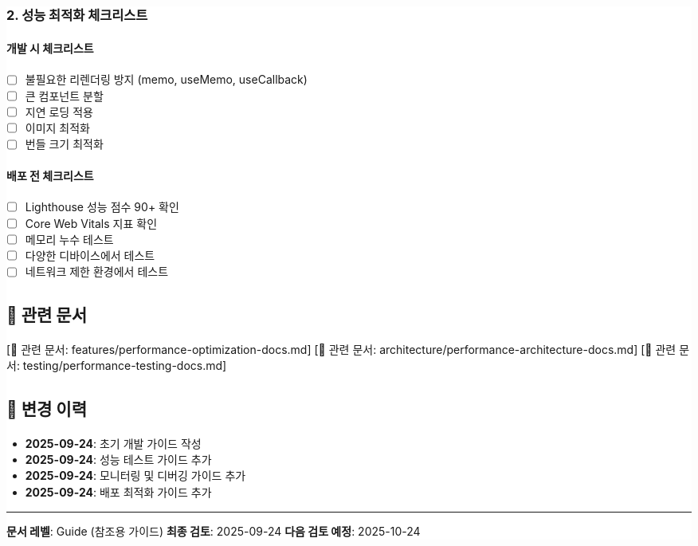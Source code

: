 ### 2. 성능 최적화 체크리스트

#### 개발 시 체크리스트
- [ ] 불필요한 리렌더링 방지 (memo, useMemo, useCallback)
- [ ] 큰 컴포넌트 분할
- [ ] 지연 로딩 적용
- [ ] 이미지 최적화
- [ ] 번들 크기 최적화

#### 배포 전 체크리스트
- [ ] Lighthouse 성능 점수 90+ 확인
- [ ] Core Web Vitals 지표 확인
- [ ] 메모리 누수 테스트
- [ ] 다양한 디바이스에서 테스트
- [ ] 네트워크 제한 환경에서 테스트

## 🔗 관련 문서

[📎 관련 문서: features/performance-optimization-docs.md]
[📎 관련 문서: architecture/performance-architecture-docs.md]
[📎 관련 문서: testing/performance-testing-docs.md]

## 📝 변경 이력

- **2025-09-24**: 초기 개발 가이드 작성
- **2025-09-24**: 성능 테스트 가이드 추가
- **2025-09-24**: 모니터링 및 디버깅 가이드 추가
- **2025-09-24**: 배포 최적화 가이드 추가

---

**문서 레벨**: Guide (참조용 가이드)
**최종 검토**: 2025-09-24
**다음 검토 예정**: 2025-10-24
